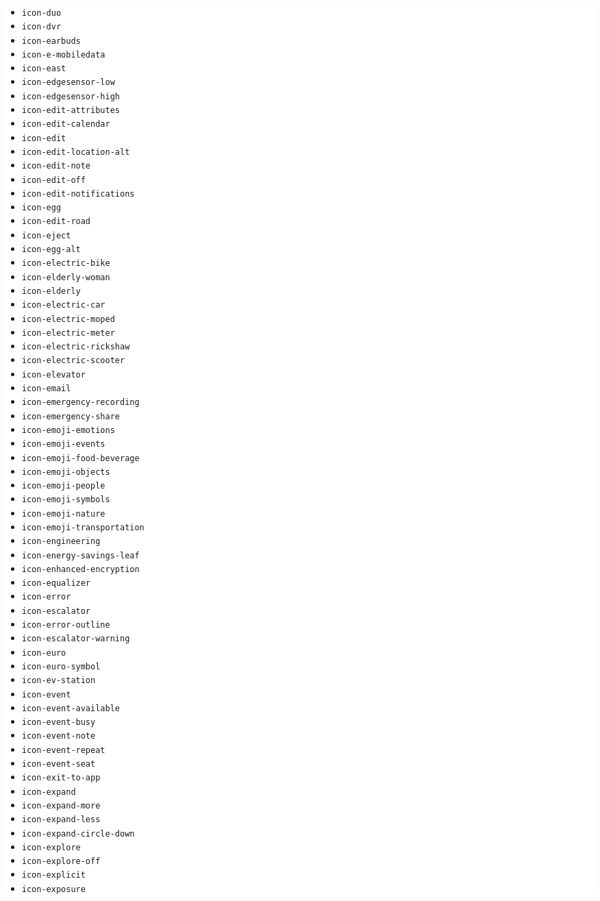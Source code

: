 - `icon-duo`
- `icon-dvr`
- `icon-earbuds`
- `icon-e-mobiledata`
- `icon-east`
- `icon-edgesensor-low`
- `icon-edgesensor-high`
- `icon-edit-attributes`
- `icon-edit-calendar`
- `icon-edit`
- `icon-edit-location-alt`
- `icon-edit-note`
- `icon-edit-off`
- `icon-edit-notifications`
- `icon-egg`
- `icon-edit-road`
- `icon-eject`
- `icon-egg-alt`
- `icon-electric-bike`
- `icon-elderly-woman`
- `icon-elderly`
- `icon-electric-car`
- `icon-electric-moped`
- `icon-electric-meter`
- `icon-electric-rickshaw`
- `icon-electric-scooter`
- `icon-elevator`
- `icon-email`
- `icon-emergency-recording`
- `icon-emergency-share`
- `icon-emoji-emotions`
- `icon-emoji-events`
- `icon-emoji-food-beverage`
- `icon-emoji-objects`
- `icon-emoji-people`
- `icon-emoji-symbols`
- `icon-emoji-nature`
- `icon-emoji-transportation`
- `icon-engineering`
- `icon-energy-savings-leaf`
- `icon-enhanced-encryption`
- `icon-equalizer`
- `icon-error`
- `icon-escalator`
- `icon-error-outline`
- `icon-escalator-warning`
- `icon-euro`
- `icon-euro-symbol`
- `icon-ev-station`
- `icon-event`
- `icon-event-available`
- `icon-event-busy`
- `icon-event-note`
- `icon-event-repeat`
- `icon-event-seat`
- `icon-exit-to-app`
- `icon-expand`
- `icon-expand-more`
- `icon-expand-less`
- `icon-expand-circle-down`
- `icon-explore`
- `icon-explore-off`
- `icon-explicit`
- `icon-exposure`